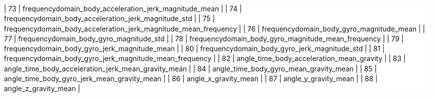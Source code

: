 | 73 | frequencydomain_body_acceleration_jerk_magnitude_mean           |
| 74 | frequencydomain_body_acceleration_jerk_magnitude_std            |
| 75 | frequencydomain_body_acceleration_jerk_magnitude_mean_frequency |
| 76 | frequencydomain_body_gyro_magnitude_mean                        |
| 77 | frequencydomain_body_gyro_magnitude_std                         |
| 78 | frequencydomain_body_gyro_magnitude_mean_frequency              |
| 79 | frequencydomain_body_gyro_jerk_magnitude_mean                   |
| 80 | frequencydomain_body_gyro_jerk_magnitude_std                    |
| 81 | frequencydomain_body_gyro_jerk_magnitude_mean_frequency         |
| 82 | angle_time_body_acceleration_mean_gravity                       |
| 83 | angle_time_body_acceleration_jerk_mean_gravity_mean             |
| 84 | angle_time_body_gyro_mean_gravity_mean                          |
| 85 | angle_time_body_gyro_jerk_mean_gravity_mean                     |
| 86 | angle_x_gravity_mean                                            |
| 87 | angle_y_gravity_mean                                            |
| 88 | angle_z_gravity_mean                                            |

